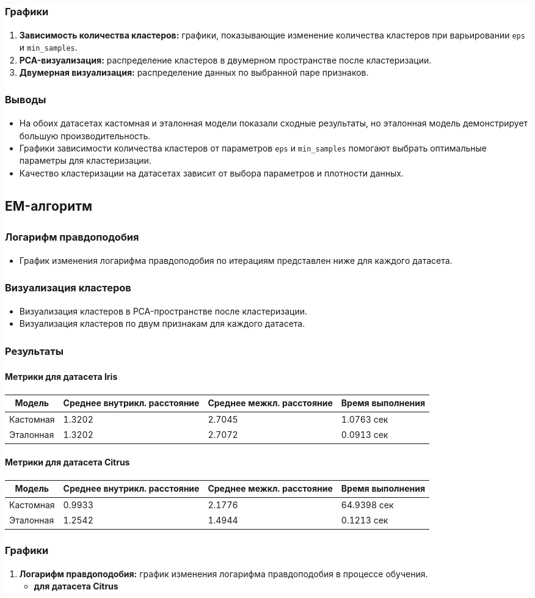 
### Графики
1. **Зависимость количества кластеров:** графики, показывающие изменение количества кластеров при варьировании `eps` и `min_samples`.
2. **PCA-визуализация:** распределение кластеров в двумерном пространстве после кластеризации.
3. **Двумерная визуализация:** распределение данных по выбранной паре признаков.

### Выводы
- На обоих датасетах кастомная и эталонная модели показали сходные результаты, но эталонная модель демонстрирует большую производительность.
- Графики зависимости количества кластеров от параметров `eps` и `min_samples` помогают выбрать оптимальные параметры для кластеризации.
- Качество кластеризации на датасетах зависит от выбора параметров и плотности данных.


## EM-алгоритм

### Логарифм правдоподобия
- График изменения логарифма правдоподобия по итерациям представлен ниже для каждого датасета.

### Визуализация кластеров
- Визуализация кластеров в PCA-пространстве после кластеризации.
- Визуализация кластеров по двум признакам для каждого датасета.

### Результаты

#### Метрики для датасета Iris
| Модель        | Среднее внутрикл. расстояние | Среднее межкл. расстояние | Время выполнения |
|---------------|------------------------------|---------------------------|------------------|
| Кастомная     | 1.3202                       | 2.7045                    | 1.0763 сек       |
| Эталонная     | 1.3202                       | 2.7072                    | 0.0913 сек       |

#### Метрики для датасета Citrus
| Модель        | Среднее внутрикл. расстояние | Среднее межкл. расстояние | Время выполнения |
|---------------|------------------------------|---------------------------|------------------|
| Кастомная     | 0.9933                       | 2.1776                    | 64.9398 сек      |
| Эталонная     | 1.2542                       | 1.4944                    | 0.1213 сек       |

### Графики
1. **Логарифм правдоподобия:** график изменения логарифма правдоподобия в процессе обучения.
    - **для датасета Citrus**